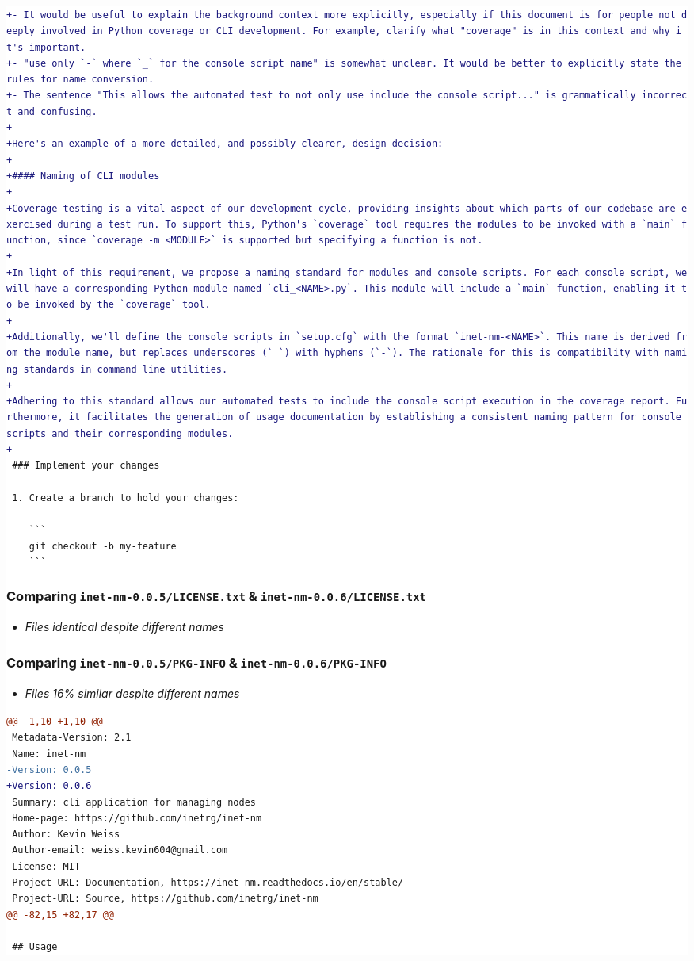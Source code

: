 ```diff
+- It would be useful to explain the background context more explicitly, especially if this document is for people not deeply involved in Python coverage or CLI development. For example, clarify what "coverage" is in this context and why it's important.
+- "use only `-` where `_` for the console script name" is somewhat unclear. It would be better to explicitly state the rules for name conversion.
+- The sentence "This allows the automated test to not only use include the console script..." is grammatically incorrect and confusing.
+
+Here's an example of a more detailed, and possibly clearer, design decision:
+
+#### Naming of CLI modules
+
+Coverage testing is a vital aspect of our development cycle, providing insights about which parts of our codebase are exercised during a test run. To support this, Python's `coverage` tool requires the modules to be invoked with a `main` function, since `coverage -m <MODULE>` is supported but specifying a function is not.
+
+In light of this requirement, we propose a naming standard for modules and console scripts. For each console script, we will have a corresponding Python module named `cli_<NAME>.py`. This module will include a `main` function, enabling it to be invoked by the `coverage` tool.
+
+Additionally, we'll define the console scripts in `setup.cfg` with the format `inet-nm-<NAME>`. This name is derived from the module name, but replaces underscores (`_`) with hyphens (`-`). The rationale for this is compatibility with naming standards in command line utilities.
+
+Adhering to this standard allows our automated tests to include the console script execution in the coverage report. Furthermore, it facilitates the generation of usage documentation by establishing a consistent naming pattern for console scripts and their corresponding modules.
+
 ### Implement your changes
 
 1. Create a branch to hold your changes:
 
    ```
    git checkout -b my-feature
    ```
```

### Comparing `inet-nm-0.0.5/LICENSE.txt` & `inet-nm-0.0.6/LICENSE.txt`

 * *Files identical despite different names*

### Comparing `inet-nm-0.0.5/PKG-INFO` & `inet-nm-0.0.6/PKG-INFO`

 * *Files 16% similar despite different names*

```diff
@@ -1,10 +1,10 @@
 Metadata-Version: 2.1
 Name: inet-nm
-Version: 0.0.5
+Version: 0.0.6
 Summary: cli application for managing nodes
 Home-page: https://github.com/inetrg/inet-nm
 Author: Kevin Weiss
 Author-email: weiss.kevin604@gmail.com
 License: MIT
 Project-URL: Documentation, https://inet-nm.readthedocs.io/en/stable/
 Project-URL: Source, https://github.com/inetrg/inet-nm
@@ -82,15 +82,17 @@
 
 ## Usage
```
